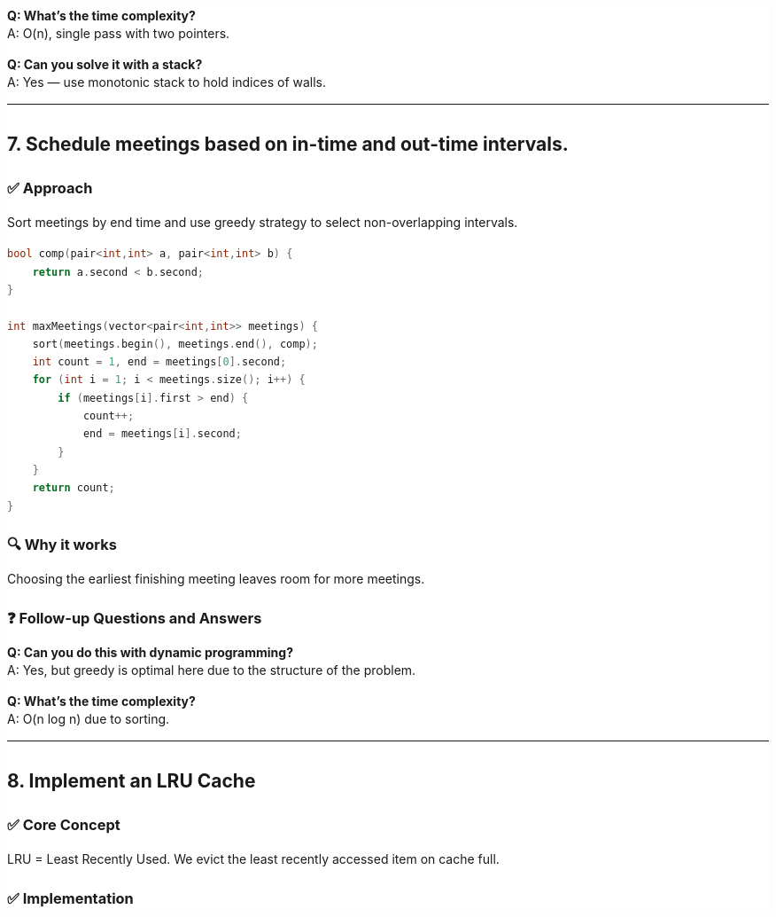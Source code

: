**Q: What’s the time complexity?**  
A: O(n), single pass with two pointers.

**Q: Can you solve it with a stack?**  
A: Yes — use monotonic stack to hold indices of walls.

---

## 7. Schedule meetings based on in-time and out-time intervals.

### ✅ Approach  
Sort meetings by end time and use greedy strategy to select non-overlapping intervals.

```cpp
bool comp(pair<int,int> a, pair<int,int> b) {
    return a.second < b.second;
}

int maxMeetings(vector<pair<int,int>> meetings) {
    sort(meetings.begin(), meetings.end(), comp);
    int count = 1, end = meetings[0].second;
    for (int i = 1; i < meetings.size(); i++) {
        if (meetings[i].first > end) {
            count++;
            end = meetings[i].second;
        }
    }
    return count;
}
```

### 🔍 Why it works  
Choosing the earliest finishing meeting leaves room for more meetings.

### ❓ Follow-up Questions and Answers

**Q: Can you do this with dynamic programming?**  
A: Yes, but greedy is optimal here due to the structure of the problem.

**Q: What’s the time complexity?**  
A: O(n log n) due to sorting.

---

## 8. Implement an LRU Cache

### ✅ Core Concept  
LRU = Least Recently Used. We evict the least recently accessed item on cache full.

### ✅ Implementation
